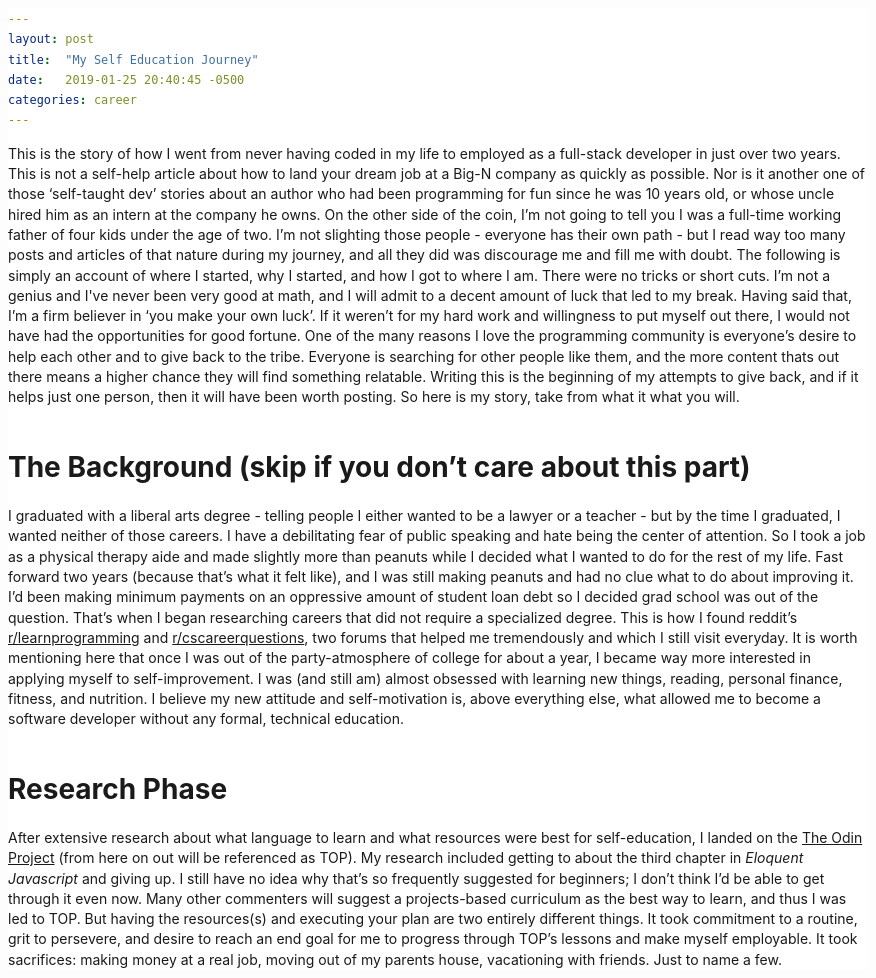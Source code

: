 ```yaml
---
layout: post
title:  "My Self Education Journey"
date:   2019-01-25 20:40:45 -0500
categories: career
---
```


This is the story of how I went from never having coded in my life to employed as a full-stack developer in just over two years. This is not a self-help article about how to land your dream job at a Big-N company as quickly as possible. Nor is it another one of those ‘self-taught dev’ stories about an author who had been programming for fun since he was 10 years old, or whose uncle hired him as an intern at the company he owns. On the other side of the coin, I’m not going to tell you I was a full-time working father of four kids under the age of two. I’m not slighting those people - everyone has their own path - but I read way too many posts and articles of that nature during my journey, and all they did was discourage me and fill me with doubt. The following is simply an account of where I started, why I started, and how I got to where I am. There were no tricks or short cuts. I’m not a genius and I've never been very good at math, and I will admit to a decent amount of luck that led to my break. Having said that, I’m a firm believer in ‘you make your own luck’. If it weren’t for my hard work and willingness to put myself out there, I would not have had the opportunities for good fortune. One of the many reasons I love the programming community is everyone’s desire to help each other and to give back to the tribe. Everyone is searching for other people like them, and the more content thats out there means a higher chance they will find something relatable. Writing this is the beginning of my attempts to give back, and if it helps just one person, then it will have been worth posting. So here is my story, take from what it what you will.

# The Background (skip if you don’t care about this part)

I graduated with a liberal arts degree - telling people I either wanted to be a lawyer or a teacher - but by the time I graduated, I wanted neither of those careers. I have a debilitating fear of public speaking and hate being the center of attention. So I took a job as a physical therapy aide and made slightly more than peanuts while I decided what I wanted to do for the rest of my life. Fast forward two years (because that’s what it felt like), and I was still making peanuts and had no clue what to do about improving it. I’d been making minimum payments on an oppressive amount of student loan debt so I decided grad school was out of the question. That’s when I began researching careers that did not require a specialized degree. This is how I found reddit’s [r/learnprogramming](http://reddit.com/r/learnprogramming) and [r/cscareerquestions](http://reddit.com/r/cscareerquestions), two forums that helped me tremendously and which I still visit everyday. It is worth mentioning here that once I was out of the party-atmosphere of college for about a year, I became way more interested in applying myself to self-improvement. I was (and still am) almost obsessed with learning new things, reading, personal finance, fitness, and nutrition. I believe my new attitude and self-motivation is, above everything else, what allowed me to become a software developer without any formal, technical education.

# Research Phase

After extensive research about what language to learn and what resources were best for self-education, I landed on the [The Odin Project](http://theodinproject.com) (from here on out will be referenced as TOP). My research included getting to about the third chapter in *Eloquent Javascript* and giving up. I still have no idea why that’s so frequently suggested for beginners; I don’t think I’d be able to get through it even now. Many other commenters will suggest a projects-based curriculum as the best way to learn, and thus I was led to TOP. But having the resources(s) and executing your plan are two entirely different things. It took commitment to a routine, grit to persevere, and desire to reach an end goal for me to progress through TOP’s lessons and make myself employable. It took sacrifices: making money at a real job, moving out of my parents house, vacationing with friends. Just to name a few. 
